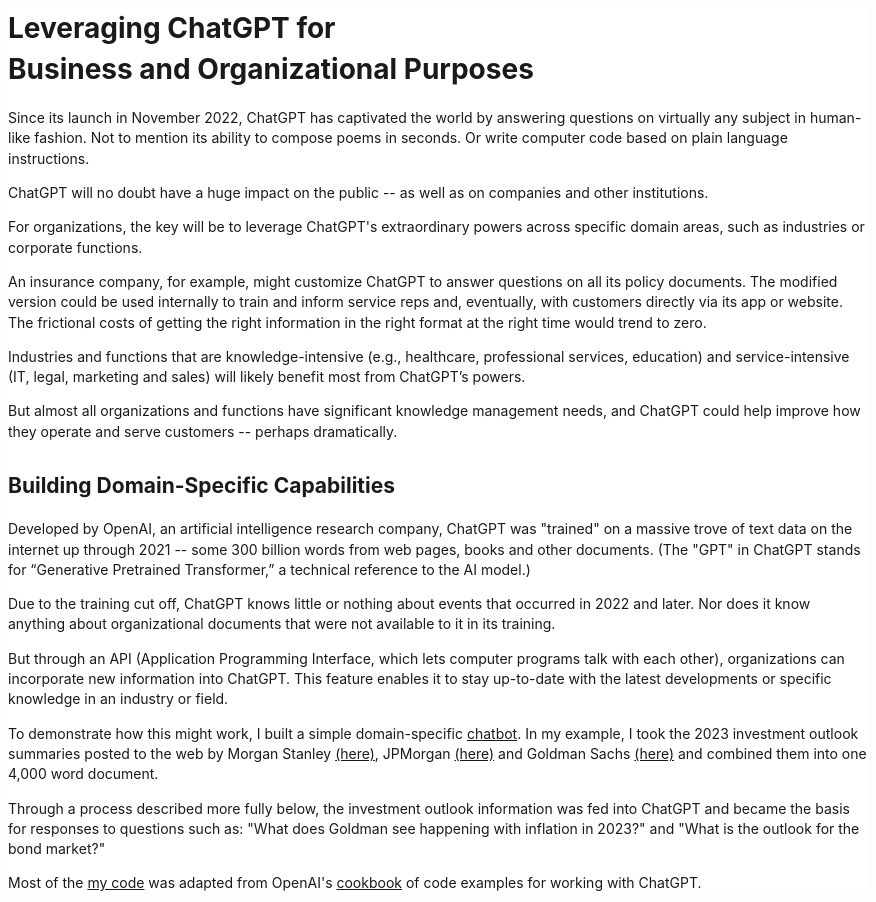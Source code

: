 # Leveraging ChatGPT for <br> Business and Organizational Purposes    

Since its launch in November 2022, ChatGPT has captivated the world by answering questions on virtually any subject in human-like fashion.  Not to mention its ability  to compose poems in seconds. Or write computer code based on plain language instructions.  

ChatGPT will no doubt have a huge impact on the public -- as well as on companies and other institutions.

For organizations, the key will be to leverage ChatGPT's extraordinary powers across specific domain areas, such as industries or corporate functions.

An insurance company, for example, might customize ChatGPT to answer questions on all its policy documents. The modified version could be used internally to train and inform service reps and, eventually, with customers directly via its app or website. The frictional costs of getting the right information in the right format at the right time would trend to zero. 

Industries and functions that are knowledge-intensive (e.g., healthcare, professional services, education) and service-intensive (IT, legal, marketing and sales) will likely benefit most from ChatGPT’s powers.     

But almost all organizations and functions have significant knowledge management needs, and ChatGPT could help improve how they operate and serve customers -- perhaps dramatically.


## Building Domain-Specific Capabilities
Developed by OpenAI, an artificial intelligence  research company, ChatGPT was "trained" on a massive trove of text data on the internet up through 2021 -- some 300 billion words from web pages, books and other documents. (The "GPT" in ChatGPT stands for “Generative Pretrained Transformer,” a technical reference to the AI model.)

Due to the training cut off, ChatGPT knows little or nothing about events that occurred in 2022 and later. Nor does it know anything about organizational documents that were not available to it in its training. 

But through an API (Application Programming Interface, which lets computer programs talk with each other), organizations can incorporate new information into ChatGPT. This feature enables it to stay up-to-date with the latest developments or specific knowledge in an industry or field.

To demonstrate how this might work, I built a simple domain-specific [chatbot](https://huggingface.co/spaces/robjm16/domain_specific_ChatGPT). In my example, I took the 2023 investment outlook summaries posted to the web by Morgan Stanley [(here)](https://www.morganstanley.com/ideas/global-investment-strategy-outlook-2023), JPMorgan [(here)](https://www.jpmorgan.com/insights/research/market-outlook) and Goldman Sachs [(here)](https://www.goldmansachs.com/insights/pages/gs-research/macro-outlook-2023-this-cycle-is-different/report.pdf) and combined them into one 4,000 word document. 

Through a process described more fully below, the investment outlook information was fed into ChatGPT and became the basis for responses to questions such as: "What does Goldman see happening with inflation in 2023?" and "What is the outlook for the bond market?" 

Most of the [my code]([https://github.com/robjm16/domain_specific_ChatGPT](https://github.com/robjm16/domain_specific_ChatGPT/blob/main/domain_specific_chatbot_prompt_engineering_and_fine_tuning_GITHUBFINAL.ipynb)) was adapted from OpenAI's [cookbook](https://github.com/openai/openai-cookbook) of code examples for working with ChatGPT.  
